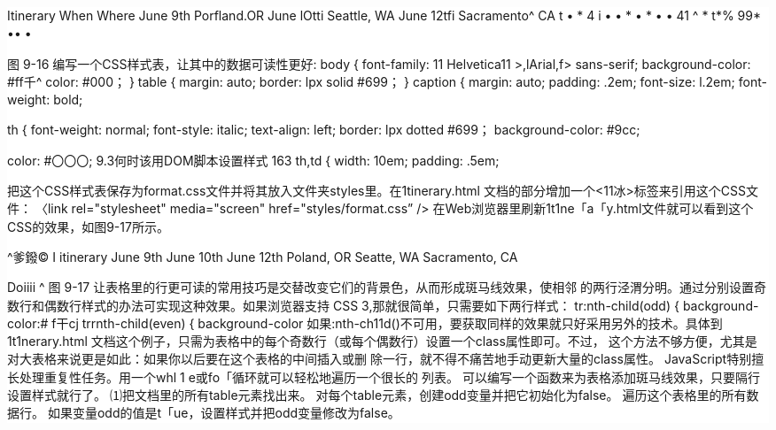 



Itinerary
When Where
June 9th Porfland.OR June lOtti Seattle, WA June 12tfi Sacramento^ CA
t • *	4 i •	•	* •	* •	•	41	^	* t*% 99*	•• •

图 9-16
编写一个CSS样式表，让其中的数据可读性更好:
body {
font-family: 11 Helvetica11 >,lArial,f> sans-serif; background-color: #ff千^ color: #000；
}
table { margin: auto; border: lpx solid #699；
}
caption { margin: auto; padding: .2em; font-size: l.2em; font-weight: bold;
>
th {
font-weight: normal; font-style: italic; text-align: left; border: lpx dotted #699； background-color: #9cc;



color: #〇〇〇;
9.3何时该用DOM脚本设置样式	163
th,td { width: 10em; padding: .5em;
>
把这个CSS样式表保存为format.css文件并将其放入文件夹styles里。在1tinerary.html 文档的<head>部分增加一个<11冰>标签来引用这个CSS文件：
〈link rel="stylesheet" media="screen" href="styles/format.css” />
在Web浏览器里刷新1t1ne「a「y.html文件就可以看到这个CSS的效果，如图9-17所示。


^爹鏺©
I
itinerary
June 9th
June 10th June 12th
Poland, OR Seatte, WA Sacramento, CA

Doiiii
^	图 9-17
让表格里的行更可读的常用技巧是交替改变它们的背景色，从而形成斑马线效果，使相邻 的两行泾渭分明。通过分别设置奇数行和偶数行样式的办法可实现这种效果。如果浏览器支持 CSS 3,那就很简单，只需要如下两行样式：
tr:nth-child(odd) { background-color:# f干cj trrnth-child(even) { background-color
如果:nth-ch11d()不可用，要获取同样的效果就只好采用另外的技术。具体到1t1nerary.html 文档这个例子，只需为表格中的每个奇数行（或每个偶数行）设置一个class属性即可。不过， 这个方法不够方便，尤其是对大表格来说更是如此：如果你以后要在这个表格的中间插入或删
除一行，就不得不痛苦地手动更新大量的class属性。
JavaScript特别擅长处理重复性任务。用一个whl 1 e或fo「循环就可以轻松地遍历一个很长的
列表。
可以编写一个函数来为表格添加斑马线效果，只要隔行设置样式就行了。 ⑴把文档里的所有table元素找出来。
对每个table元素，创建odd变量并把它初始化为false。
遍历这个表格里的所有数据行。
如果变量odd的值是t「ue，设置样式并把odd变量修改为false。


